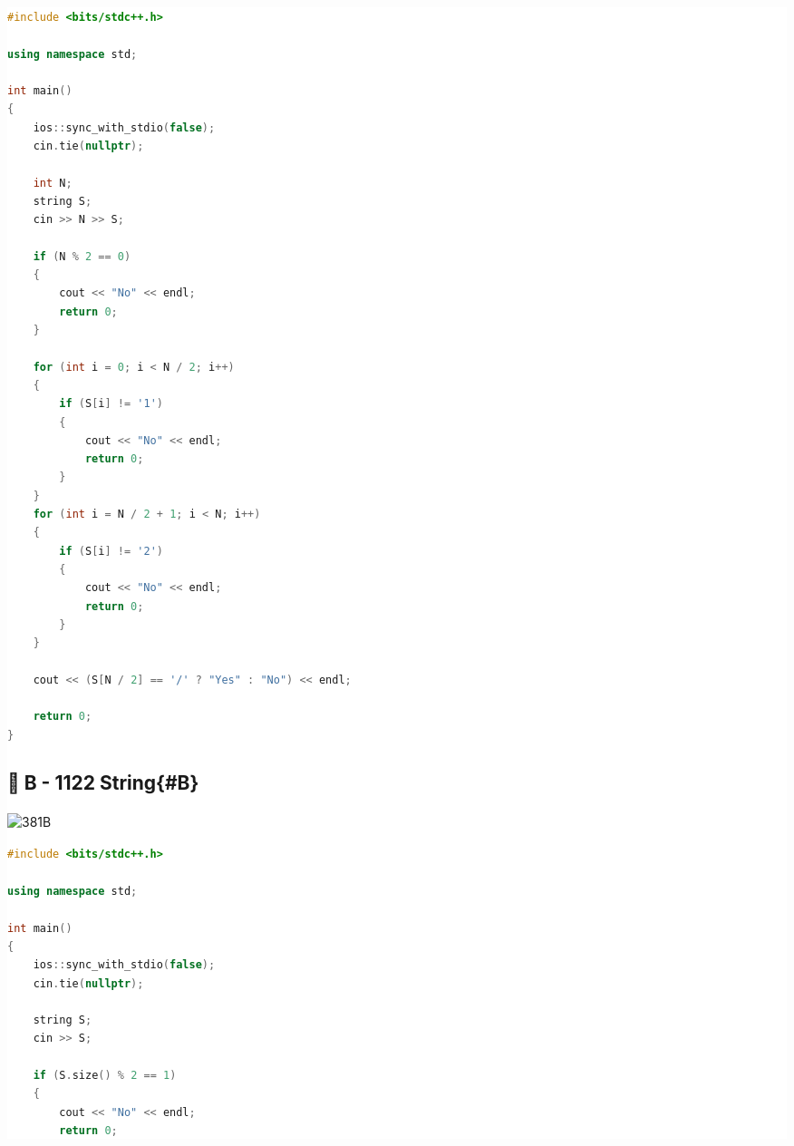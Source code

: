```cpp
#include <bits/stdc++.h>

using namespace std;

int main()
{
    ios::sync_with_stdio(false);
    cin.tie(nullptr);

    int N;
    string S;
    cin >> N >> S;

    if (N % 2 == 0)
    {
        cout << "No" << endl;
        return 0;
    }

    for (int i = 0; i < N / 2; i++)
    {
        if (S[i] != '1')
        {
            cout << "No" << endl;
            return 0;
        }
    }
    for (int i = N / 2 + 1; i < N; i++)
    {
        if (S[i] != '2')
        {
            cout << "No" << endl;
            return 0;
        }
    }

    cout << (S[N / 2] == '/' ? "Yes" : "No") << endl;

    return 0;
}
```

## 📌 B - 1122 String{#B}

![381B](https://github.com/IWantDayDayUp/picx-images-hosting/raw/master/ABC/381B.491iae8bdo.png)

```cpp
#include <bits/stdc++.h>

using namespace std;

int main()
{
    ios::sync_with_stdio(false);
    cin.tie(nullptr);

    string S;
    cin >> S;

    if (S.size() % 2 == 1)
    {
        cout << "No" << endl;
        return 0;
```